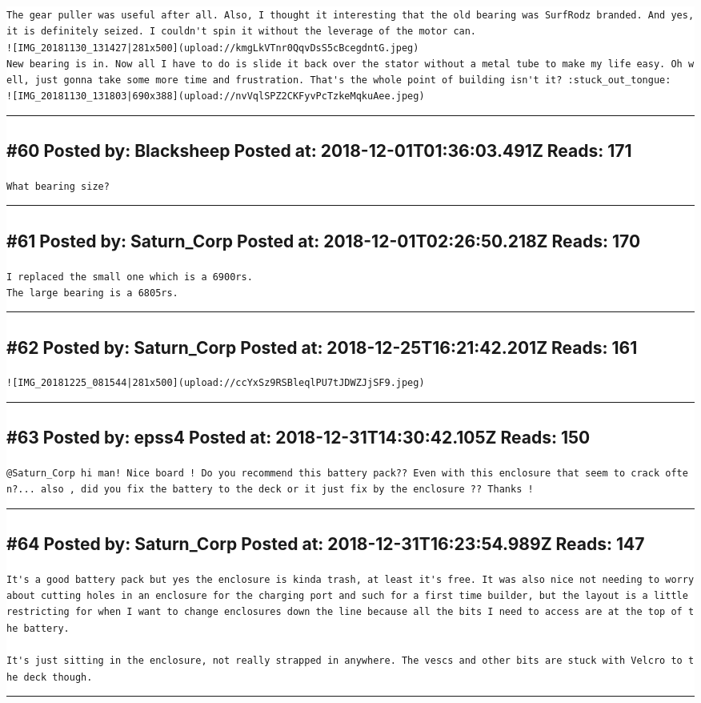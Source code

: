 ```
The gear puller was useful after all. Also, I thought it interesting that the old bearing was SurfRodz branded. And yes, it is definitely seized. I couldn't spin it without the leverage of the motor can.
![IMG_20181130_131427|281x500](upload://kmgLkVTnr0QqvDsS5cBcegdntG.jpeg) 
New bearing is in. Now all I have to do is slide it back over the stator without a metal tube to make my life easy. Oh well, just gonna take some more time and frustration. That's the whole point of building isn't it? :stuck_out_tongue: 
![IMG_20181130_131803|690x388](upload://nvVqlSPZ2CKFyvPcTzkeMqkuAee.jpeg)
```

---
## \#60 Posted by: Blacksheep Posted at: 2018-12-01T01:36:03.491Z Reads: 171

```
What bearing size?
```

---
## \#61 Posted by: Saturn_Corp Posted at: 2018-12-01T02:26:50.218Z Reads: 170

```
I replaced the small one which is a 6900rs.
The large bearing is a 6805rs.
```

---
## \#62 Posted by: Saturn_Corp Posted at: 2018-12-25T16:21:42.201Z Reads: 161

```
![IMG_20181225_081544|281x500](upload://ccYxSz9RSBleqlPU7tJDWZJjSF9.jpeg)
```

---
## \#63 Posted by: epss4 Posted at: 2018-12-31T14:30:42.105Z Reads: 150

```
@Saturn_Corp hi man! Nice board ! Do you recommend this battery pack?? Even with this enclosure that seem to crack often?... also , did you fix the battery to the deck or it just fix by the enclosure ?? Thanks !
```

---
## \#64 Posted by: Saturn_Corp Posted at: 2018-12-31T16:23:54.989Z Reads: 147

```
It's a good battery pack but yes the enclosure is kinda trash, at least it's free. It was also nice not needing to worry about cutting holes in an enclosure for the charging port and such for a first time builder, but the layout is a little restricting for when I want to change enclosures down the line because all the bits I need to access are at the top of the battery.

It's just sitting in the enclosure, not really strapped in anywhere. The vescs and other bits are stuck with Velcro to the deck though.
```

---